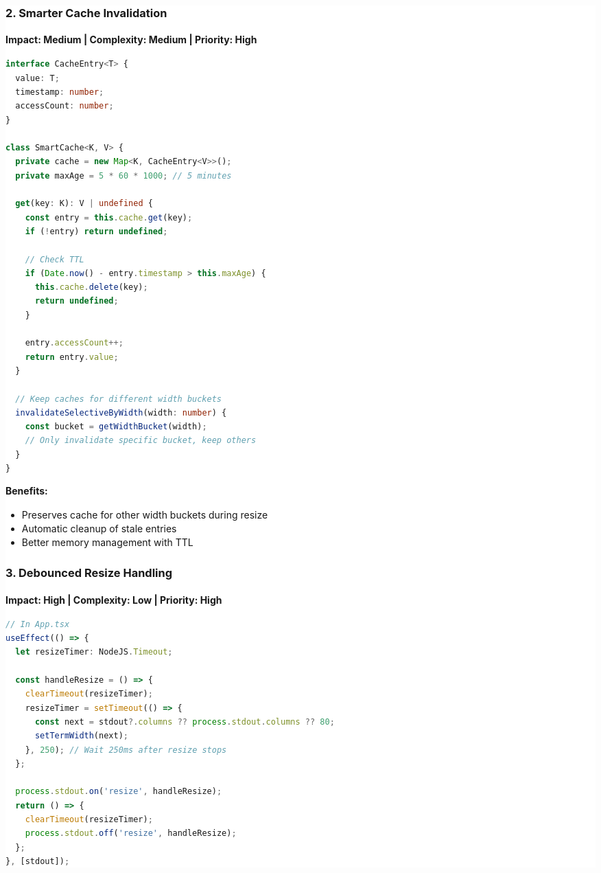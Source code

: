 ### 2. Smarter Cache Invalidation
**Impact: Medium | Complexity: Medium | Priority: High**

```typescript
interface CacheEntry<T> {
  value: T;
  timestamp: number;
  accessCount: number;
}

class SmartCache<K, V> {
  private cache = new Map<K, CacheEntry<V>>();
  private maxAge = 5 * 60 * 1000; // 5 minutes
  
  get(key: K): V | undefined {
    const entry = this.cache.get(key);
    if (!entry) return undefined;
    
    // Check TTL
    if (Date.now() - entry.timestamp > this.maxAge) {
      this.cache.delete(key);
      return undefined;
    }
    
    entry.accessCount++;
    return entry.value;
  }
  
  // Keep caches for different width buckets
  invalidateSelectiveByWidth(width: number) {
    const bucket = getWidthBucket(width);
    // Only invalidate specific bucket, keep others
  }
}
```

**Benefits:**
- Preserves cache for other width buckets during resize
- Automatic cleanup of stale entries
- Better memory management with TTL

### 3. Debounced Resize Handling
**Impact: High | Complexity: Low | Priority: High**

```typescript
// In App.tsx
useEffect(() => {
  let resizeTimer: NodeJS.Timeout;
  
  const handleResize = () => {
    clearTimeout(resizeTimer);
    resizeTimer = setTimeout(() => {
      const next = stdout?.columns ?? process.stdout.columns ?? 80;
      setTermWidth(next);
    }, 250); // Wait 250ms after resize stops
  };
  
  process.stdout.on('resize', handleResize);
  return () => {
    clearTimeout(resizeTimer);
    process.stdout.off('resize', handleResize);
  };
}, [stdout]);
```
